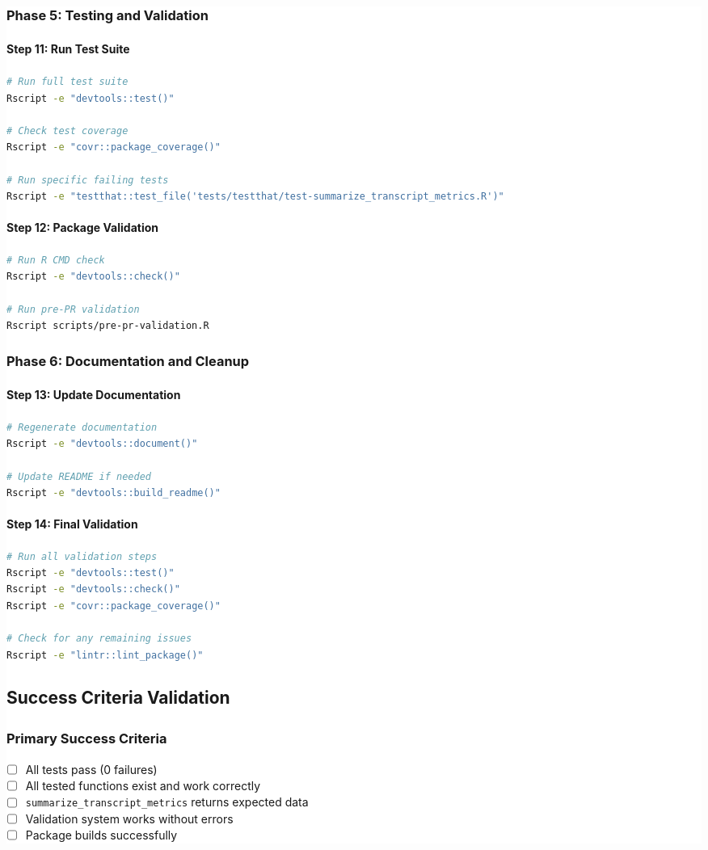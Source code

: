 ### Phase 5: Testing and Validation

#### Step 11: Run Test Suite
```bash
# Run full test suite
Rscript -e "devtools::test()"

# Check test coverage
Rscript -e "covr::package_coverage()"

# Run specific failing tests
Rscript -e "testthat::test_file('tests/testthat/test-summarize_transcript_metrics.R')"
```

#### Step 12: Package Validation
```bash
# Run R CMD check
Rscript -e "devtools::check()"

# Run pre-PR validation
Rscript scripts/pre-pr-validation.R
```

### Phase 6: Documentation and Cleanup

#### Step 13: Update Documentation
```bash
# Regenerate documentation
Rscript -e "devtools::document()"

# Update README if needed
Rscript -e "devtools::build_readme()"
```

#### Step 14: Final Validation
```bash
# Run all validation steps
Rscript -e "devtools::test()"
Rscript -e "devtools::check()"
Rscript -e "covr::package_coverage()"

# Check for any remaining issues
Rscript -e "lintr::lint_package()"
```

## Success Criteria Validation

### Primary Success Criteria
- [ ] All tests pass (0 failures)
- [ ] All tested functions exist and work correctly
- [ ] `summarize_transcript_metrics` returns expected data
- [ ] Validation system works without errors
- [ ] Package builds successfully

